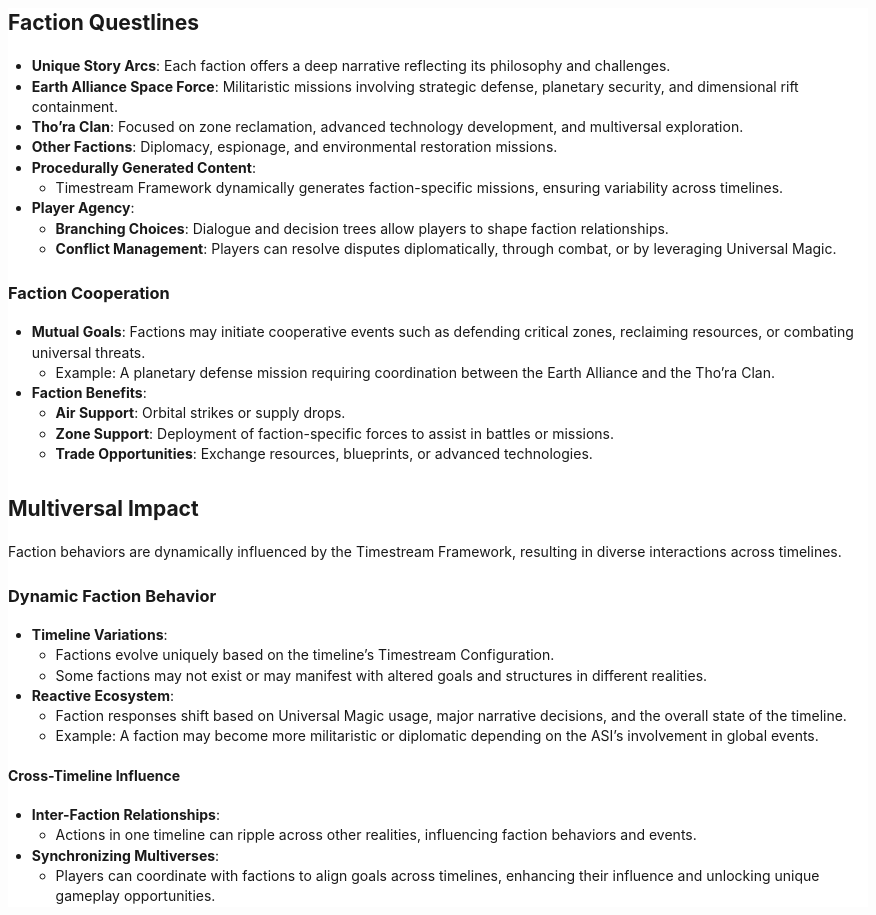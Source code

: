 ## Faction Questlines

* **Unique Story Arcs**: Each faction offers a deep narrative reflecting its philosophy and challenges.  
* **Earth Alliance Space Force**: Militaristic missions involving strategic defense, planetary security, and dimensional rift containment.  
* **Tho’ra Clan**: Focused on zone reclamation, advanced technology development, and multiversal exploration.  
* **Other Factions**: Diplomacy, espionage, and environmental restoration missions.  
* **Procedurally Generated Content**:  
  * Timestream Framework dynamically generates faction-specific missions, ensuring variability across timelines.  
* **Player Agency**:  
  * **Branching Choices**: Dialogue and decision trees allow players to shape faction relationships.  
  * **Conflict Management**: Players can resolve disputes diplomatically, through combat, or by leveraging Universal Magic.

### Faction Cooperation

* **Mutual Goals**: Factions may initiate cooperative events such as defending critical zones, reclaiming resources, or combating universal threats.  
  * Example: A planetary defense mission requiring coordination between the Earth Alliance and the Tho’ra Clan.  
* **Faction Benefits**:  
  * **Air Support**: Orbital strikes or supply drops.  
  * **Zone Support**: Deployment of faction-specific forces to assist in battles or missions.  
  * **Trade Opportunities**: Exchange resources, blueprints, or advanced technologies.

## Multiversal Impact

Faction behaviors are dynamically influenced by the Timestream Framework, resulting in diverse interactions across timelines.

### Dynamic Faction Behavior

* **Timeline Variations**:  
  * Factions evolve uniquely based on the timeline’s Timestream Configuration.  
  * Some factions may not exist or may manifest with altered goals and structures in different realities.  
* **Reactive Ecosystem**:  
  * Faction responses shift based on Universal Magic usage, major narrative decisions, and the overall state of the timeline.  
  * Example: A faction may become more militaristic or diplomatic depending on the ASI’s involvement in global events.

#### Cross-Timeline Influence

* **Inter-Faction Relationships**:  
  * Actions in one timeline can ripple across other realities, influencing faction behaviors and events.  
* **Synchronizing Multiverses**:  
  * Players can coordinate with factions to align goals across timelines, enhancing their influence and unlocking unique gameplay opportunities.
